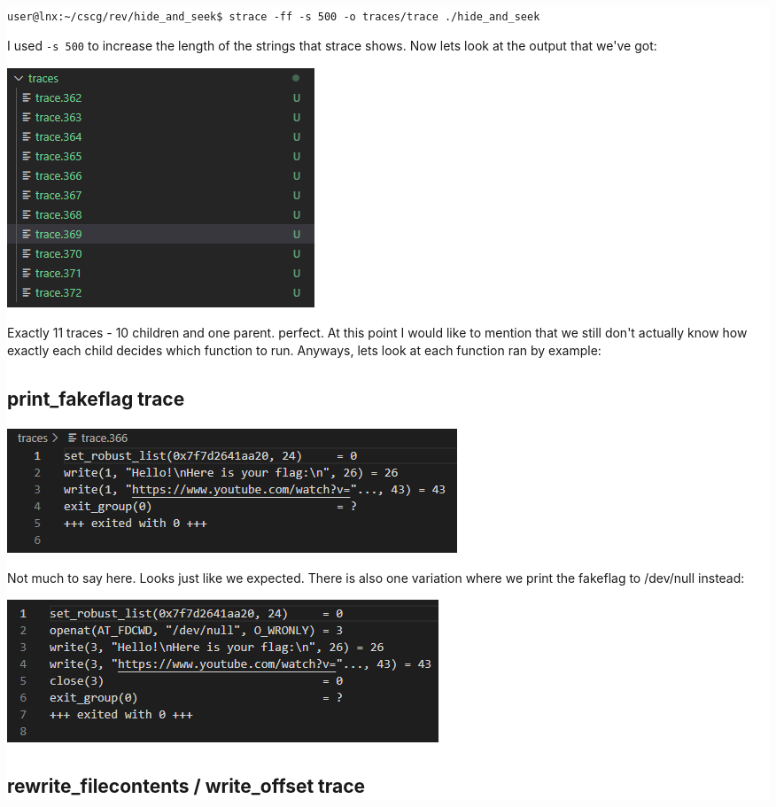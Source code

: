 ```console
user@lnx:~/cscg/rev/hide_and_seek$ strace -ff -s 500 -o traces/trace ./hide_and_seek 
```

I used `-s 500` to increase the length of the strings that strace shows. Now lets look at the output that we've got:

![](img/dyn_beforefix/traces.png)

Exactly 11 traces - 10 children and one parent. perfect. At this point I would like to mention that we still don't actually know how exactly each child decides which function to run. Anyways, lets look at each function ran by example:

## print_fakeflag trace

![](img/dyn_beforefix/trace_fakeflag.png)

Not much to say here. Looks just like we expected. There is also one variation where we print the fakeflag to /dev/null instead:

![](img/dyn_beforefix/trace_fakeflag_devnukk.png)

## rewrite_filecontents / write_offset trace
